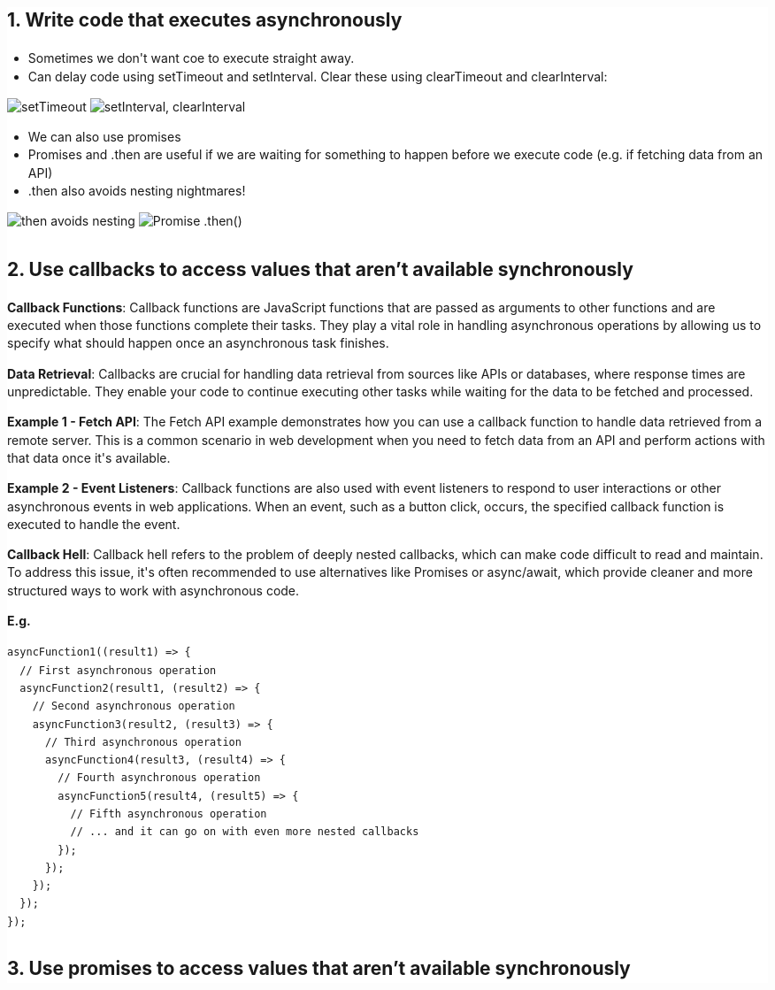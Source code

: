 ## 1. Write code that executes asynchronously
- Sometimes we don't want coe to execute straight away.
- Can delay code using setTimeout and setInterval. Clear these using clearTimeout and clearInterval:
<img src="https://github.com/FAC29A/Frans-portfolio-of-learning/assets/124707247/598bf818-0553-4cd8-977a-0f34b486372c" width="400" height="auto" alt="setTimeout">
<img src="https://github.com/FAC29A/Frans-portfolio-of-learning/assets/124707247/f92c6dec-c4a0-451d-89e7-83ad215232fc" width="400" height="auto" alt="setInterval, clearInterval">


- We can also use promises
- Promises and .then are useful if we are waiting for something to happen before we execute code (e.g. if fetching data from an API)
- .then also avoids nesting nightmares!

  
<img src="https://github.com/FAC29A/Frans-portfolio-of-learning/assets/124707247/f22b77a7-3ea9-4fc9-bd37-527a6e869faf" alt ="then avoids nesting" width="400" height="auto">
<img src="https://github.com/FAC29A/Frans-portfolio-of-learning/assets/124707247/7c559abf-92f9-4930-bc4b-e884e22905f1" width="400" height="auto" alt="Promise .then()">

## 2. Use callbacks to access values that aren’t available synchronously

**Callback Functions**: Callback functions are JavaScript functions that are passed as arguments to other functions and are executed when those functions complete their tasks. They play a vital role in handling asynchronous operations by allowing us to specify what should happen once an asynchronous task finishes.

**Data Retrieval**: Callbacks are crucial for handling data retrieval from sources like APIs or databases, where response times are unpredictable. They enable your code to continue executing other tasks while waiting for the data to be fetched and processed.

**Example 1 - Fetch API**: The Fetch API example demonstrates how you can use a callback function to handle data retrieved from a remote server. This is a common scenario in web development when you need to fetch data from an API and perform actions with that data once it's available.

**Example 2 - Event Listeners**: Callback functions are also used with event listeners to respond to user interactions or other asynchronous events in web applications. When an event, such as a button click, occurs, the specified callback function is executed to handle the event.

**Callback Hell**: Callback hell refers to the problem of deeply nested callbacks, which can make code difficult to read and maintain. To address this issue, it's often recommended to use alternatives like Promises or async/await, which provide cleaner and more structured ways to work with asynchronous code.

**E.g.**
```
asyncFunction1((result1) => {
  // First asynchronous operation
  asyncFunction2(result1, (result2) => {
    // Second asynchronous operation
    asyncFunction3(result2, (result3) => {
      // Third asynchronous operation
      asyncFunction4(result3, (result4) => {
        // Fourth asynchronous operation
        asyncFunction5(result4, (result5) => {
          // Fifth asynchronous operation
          // ... and it can go on with even more nested callbacks
        });
      });
    });
  });
});
```
## 3. Use promises to access values that aren’t available synchronously